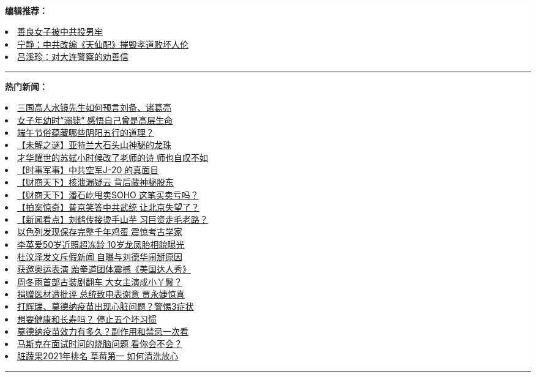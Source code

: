
<strong>编辑推荐：</strong>
<li><a href="https://github.com/fhecyx3896/djy/blob/master/gb/13/9/29/n3974789.md?dfh#1" target="_blank">善良女子被中共投男牢</a></li><li><a href="https://github.com/tsiac2612/djy/blob/master/gb/19/12/4/n11701121.md#1" target="_blank">宁静：中共改编《天仙配》摧毁孝道败坏人伦</a></li><li><a href="https://github.com/tsiac2612/djy/blob/master/gb/12/8/27/n3668851.md#1" target="_blank">吕溪珍：对大连警察的劝善信</a></li>
<hr>

<strong>热门新闻：</strong>
<li><a href="https://github.com/fhecyx3896/djy/blob/master/gb/21/5/31/n12989678.md#1">三国高人水镜先生如何预言刘备、诸葛亮</a></li>
<li><a href="https://github.com/fhecyx3896/djy/blob/master/gb/21/6/15/n13022866.md#1">女子年幼时“溺毙” 感悟自己曾是高层生命</a></li>
<li><a href="https://github.com/fhecyx3896/djy/blob/master/gb/21/6/9/n13008956.md#1">端午节俗蕴藏哪些阴阳五行的道理？</a></li>
<li><a href="https://github.com/fhecyx3896/djy/blob/master/gb/21/6/11/n13016050.md#1">【未解之谜】亚特兰大石头山神秘的龙珠</a></li>
<li><a href="https://github.com/fhecyx3896/djy/blob/master/gb/21/6/6/n13002603.md#1">才华耀世的苏轼小时候改了老师的诗 师也自叹不如</a></li>
<li><a href="https://github.com/fhecyx3896/djy/blob/master/gb/21/6/19/n13033482.md#1">【时事军事】中共空军J-20 的真面目</a></li>
<li><a href="https://github.com/fhecyx3896/djy/blob/master/gb/21/6/18/n13031581.md#1">【财商天下】核泄漏疑云 背后藏神秘股东</a></li>
<li><a href="https://github.com/fhecyx3896/djy/blob/master/gb/21/6/19/n13033152.md#1">【财商天下】潘石屹甩卖SOHO 这笔买卖亏吗？</a></li>
<li><a href="https://github.com/fhecyx3896/djy/blob/master/gb/21/6/18/n13031093.md#1">【拍案惊奇】普京笑答中共武统 让北京失望了？</a></li>
<li><a href="https://github.com/fhecyx3896/djy/blob/master/gb/21/6/17/n13029606.md#1">【新闻看点】刘鹤传接烫手山芋 习巨资走毛老路？</a></li>
<li><a href="https://github.com/fhecyx3896/djy/blob/master/gb/21/6/18/n13029922.md#1">以色列发现保存完整千年鸡蛋 震惊考古学家</a></li>
<li><a href="https://github.com/fhecyx3896/djy/blob/master/gb/21/6/17/n13029756.md#1">李英爱50岁近照超冻龄 10岁龙凤胎相貌曝光</a></li>
<li><a href="https://github.com/fhecyx3896/djy/blob/master/gb/21/6/17/n13027271.md#1">杜汶泽发文斥假新闻 自曝与刘德华闹掰原因</a></li>
<li><a href="https://github.com/fhecyx3896/djy/blob/master/gb/21/6/17/n13027747.md#1">获邀奥运表演 跆拳道团体震撼《美国达人秀》</a></li>
<li><a href="https://github.com/fhecyx3896/djy/blob/master/gb/21/6/18/n13031909.md#1">周冬雨首部古装剧翻车 大女主演成小丫鬟？</a></li>
<li><a href="https://github.com/fhecyx3896/djy/blob/master/gb/21/6/17/n13027998.md#1">捐赠医材遭批评 总统致电表谢意 贾永婕惊喜</a></li>
<li><a href="https://github.com/fhecyx3896/djy/blob/master/gb/21/6/17/n13029449.md#1">打辉瑞、莫德纳疫苗出现心脏问题？警惕3症状</a></li>
<li><a href="https://github.com/fhecyx3896/djy/blob/master/gb/21/6/16/n13026109.md#1">想要健康和长寿吗？ 停止五个坏习惯</a></li>
<li><a href="https://github.com/fhecyx3896/djy/blob/master/gb/21/6/18/n13031642.md#1">莫德纳疫苗效力有多久？副作用和禁忌一次看</a></li>
<li><a href="https://github.com/fhecyx3896/djy/blob/master/gb/21/6/18/n13030619.md#1">马斯克在面试时问的烧脑问题 看你会不会？</a></li>
<li><a href="https://github.com/fhecyx3896/djy/blob/master/gb/21/6/17/n13028728.md#1">脏蔬果2021年排名 草莓第一 如何清洗放心</a></li>
<hr>
